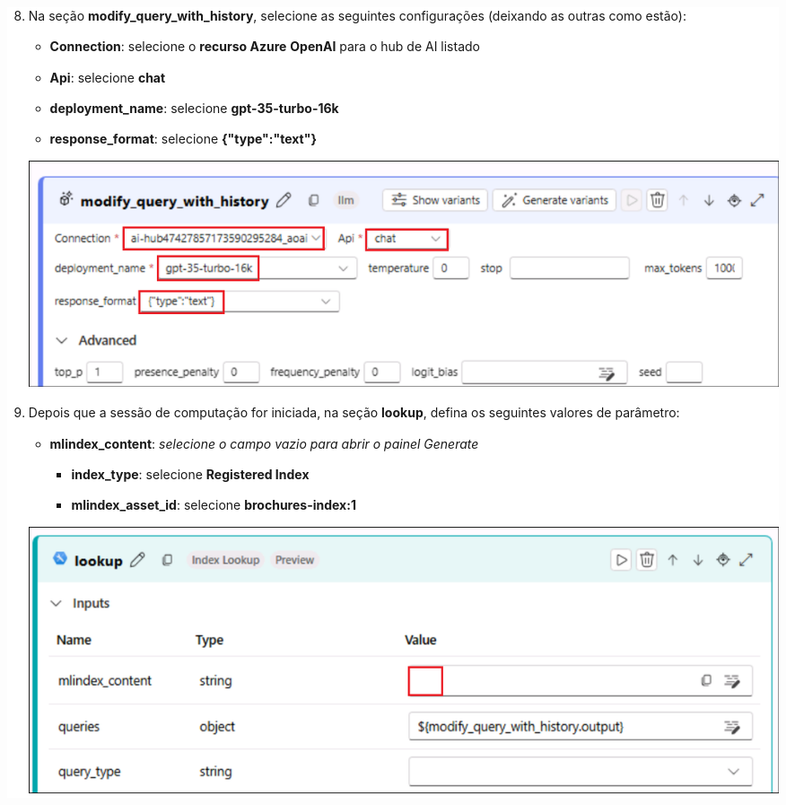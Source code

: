 8.  Na seção **modify_query_with_history**, selecione as seguintes
    configurações (deixando as outras como estão):

    - **Connection**: selecione o **recurso Azure** **OpenAI** para o
      hub de AI listado

    - **Api**: selecione **chat**

    - **deployment_name**: selecione **gpt-35-turbo-16k**

    - **response_format**: selecione **{"type":"text"}**

    ![A screenshot of a computer AI-generated content may be incorrect.](./media/image62.png)

9.  Depois que a sessão de computação for iniciada, na seção **lookup**,
    defina os seguintes valores de parâmetro:

    - **mlindex_content**: *selecione o campo vazio para abrir o painel
      Generate*

      - **index_type**: selecione **Registered Index**

      - **mlindex_asset_id**: selecione **brochures-index:1**

    ![Uma captura de tela de um computador Descrição gerada automaticamente](./media/image63.png)
